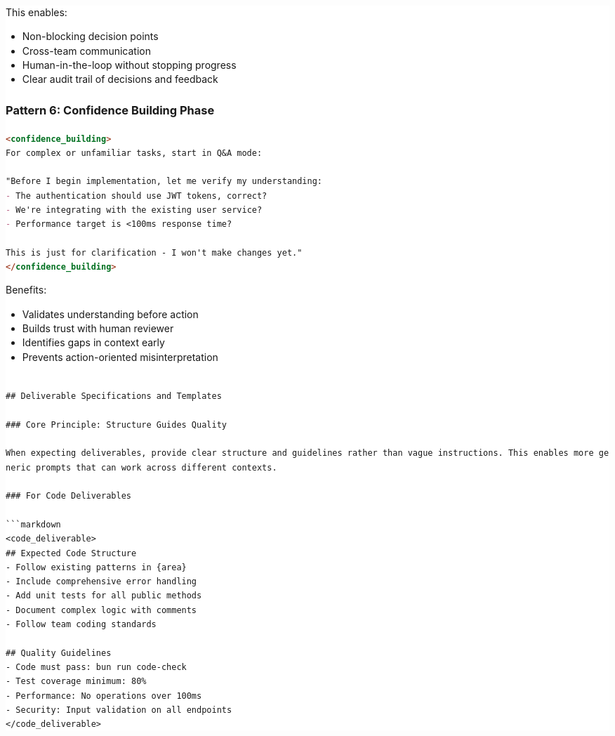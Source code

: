 This enables:
- Non-blocking decision points
- Cross-team communication
- Human-in-the-loop without stopping progress
- Clear audit trail of decisions and feedback

### Pattern 6: Confidence Building Phase

```markdown
<confidence_building>
For complex or unfamiliar tasks, start in Q&A mode:

"Before I begin implementation, let me verify my understanding:
- The authentication should use JWT tokens, correct?
- We're integrating with the existing user service?
- Performance target is <100ms response time?

This is just for clarification - I won't make changes yet."
</confidence_building>
```

Benefits:
- Validates understanding before action
- Builds trust with human reviewer
- Identifies gaps in context early
- Prevents action-oriented misinterpretation
```

## Deliverable Specifications and Templates

### Core Principle: Structure Guides Quality

When expecting deliverables, provide clear structure and guidelines rather than vague instructions. This enables more generic prompts that can work across different contexts.

### For Code Deliverables

```markdown
<code_deliverable>
## Expected Code Structure
- Follow existing patterns in {area}
- Include comprehensive error handling
- Add unit tests for all public methods
- Document complex logic with comments
- Follow team coding standards

## Quality Guidelines
- Code must pass: bun run code-check
- Test coverage minimum: 80%
- Performance: No operations over 100ms
- Security: Input validation on all endpoints
</code_deliverable>
```
